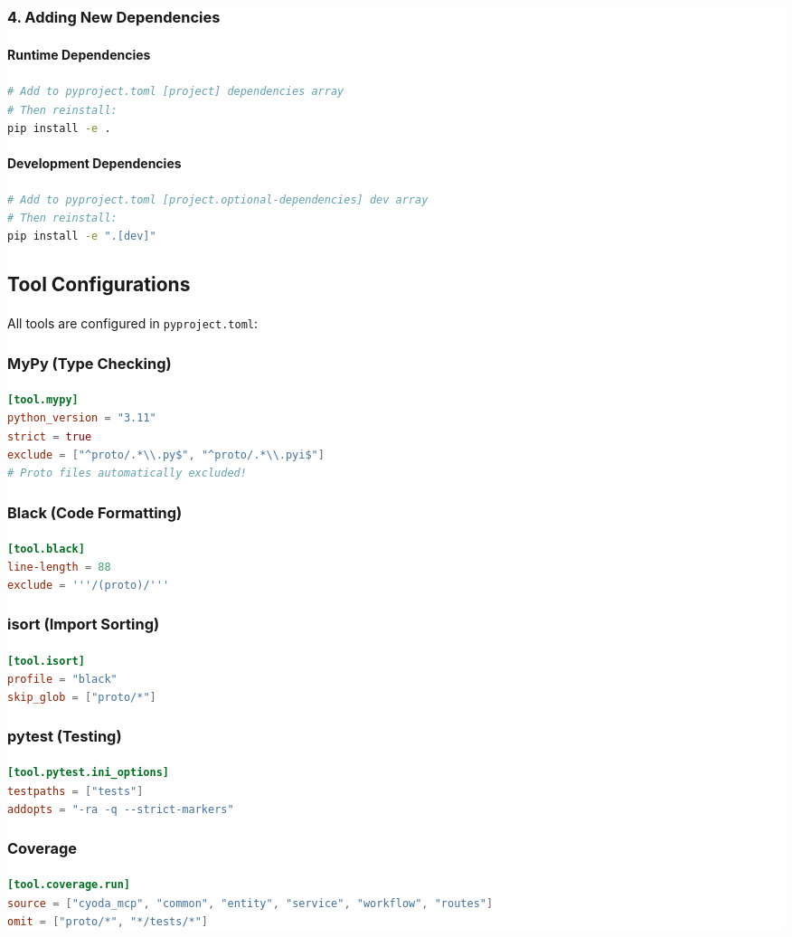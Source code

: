 ### 4. Adding New Dependencies

#### Runtime Dependencies
```bash
# Add to pyproject.toml [project] dependencies array
# Then reinstall:
pip install -e .
```

#### Development Dependencies  
```bash
# Add to pyproject.toml [project.optional-dependencies] dev array
# Then reinstall:
pip install -e ".[dev]"
```

## Tool Configurations

All tools are configured in `pyproject.toml`:

### MyPy (Type Checking)
```toml
[tool.mypy]
python_version = "3.11"
strict = true
exclude = ["^proto/.*\\.py$", "^proto/.*\\.pyi$"]
# Proto files automatically excluded!
```

### Black (Code Formatting)
```toml
[tool.black]
line-length = 88
exclude = '''/(proto)/'''
```

### isort (Import Sorting)
```toml
[tool.isort]
profile = "black"
skip_glob = ["proto/*"]
```

### pytest (Testing)
```toml
[tool.pytest.ini_options]
testpaths = ["tests"]
addopts = "-ra -q --strict-markers"
```

### Coverage
```toml
[tool.coverage.run]
source = ["cyoda_mcp", "common", "entity", "service", "workflow", "routes"]
omit = ["proto/*", "*/tests/*"]
```
